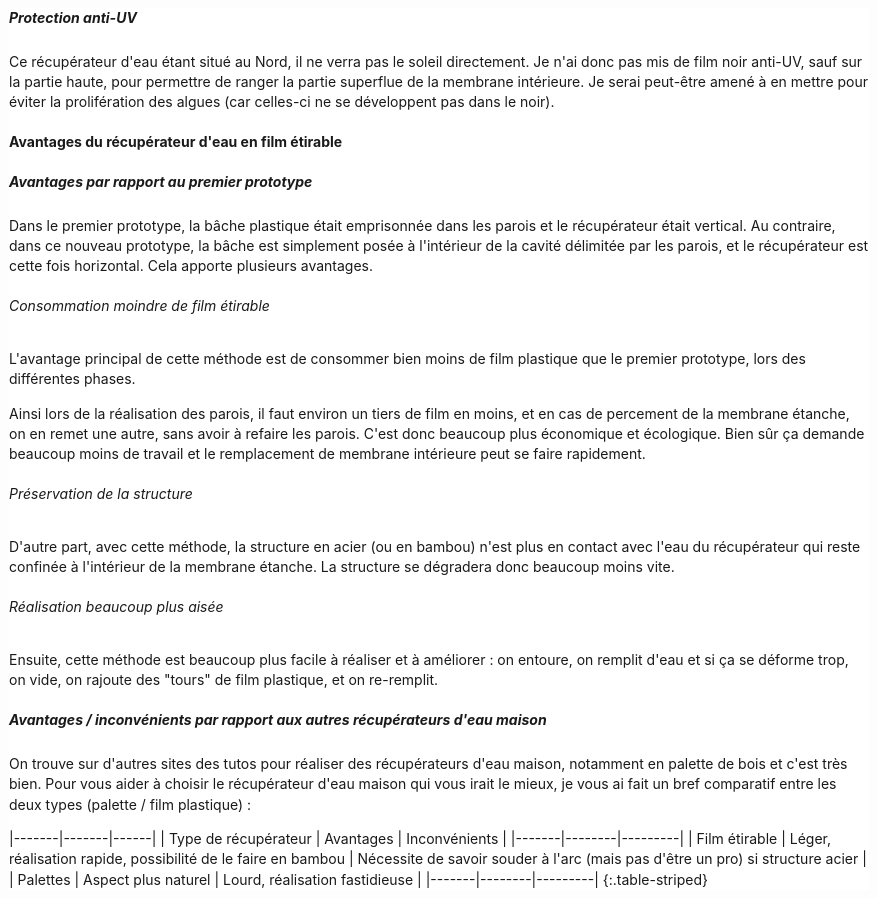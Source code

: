 


##### Protection anti-UV

Ce récupérateur d'eau étant situé au Nord, il ne verra pas le soleil directement. Je n'ai donc pas mis de film noir anti-UV, sauf sur la partie haute, pour permettre de ranger la partie superflue de la membrane intérieure. Je serai peut-être amené à en mettre pour éviter la prolifération des algues (car celles-ci ne se développent pas dans le noir).


#### Avantages du récupérateur d'eau en film étirable

##### Avantages par rapport au premier prototype

Dans le premier prototype, la bâche plastique était emprisonnée dans les parois et le récupérateur était vertical. Au contraire, dans ce nouveau prototype, la bâche est simplement posée à l'intérieur de la cavité délimitée par les parois, et le récupérateur est cette fois horizontal. Cela apporte plusieurs avantages.

###### Consommation moindre de film étirable

L'avantage principal de cette méthode est de consommer bien moins de film plastique que le premier prototype, lors des différentes phases. 

Ainsi lors de la réalisation des parois, il faut environ un tiers de film en moins, et en cas de percement de la membrane étanche, on en remet une autre, sans avoir à refaire les parois. C'est donc beaucoup plus économique et écologique. Bien sûr ça demande beaucoup moins de travail et le remplacement de membrane intérieure peut se faire rapidement.

###### Préservation de la structure

D'autre part, avec cette méthode, la structure en acier (ou en bambou) n'est plus en contact avec l'eau du récupérateur qui reste confinée à l'intérieur de la membrane étanche. La structure se dégradera donc beaucoup moins vite.

###### Réalisation beaucoup plus aisée

Ensuite, cette méthode est beaucoup plus facile à réaliser et à améliorer : on entoure, on remplit d'eau et si ça se déforme trop, on vide, on rajoute des "tours" de film plastique, et on re-remplit.

##### Avantages / inconvénients par rapport aux autres récupérateurs d'eau maison

On trouve sur d'autres sites des tutos pour réaliser des récupérateurs d'eau maison, notamment en palette de bois et c'est très bien. Pour vous aider à choisir le récupérateur d'eau maison qui vous irait le mieux, je vous ai fait un bref comparatif entre les deux types (palette / film plastique) :


|-------|-------|------|
| Type de récupérateur | Avantages | Inconvénients |
|-------|--------|---------|
| Film étirable | Léger, réalisation rapide, possibilité de le faire en bambou | Nécessite de savoir souder à l'arc (mais pas d'être un pro) si structure acier |
| Palettes | Aspect plus naturel | Lourd, réalisation fastidieuse |
|-------|--------|---------|
{:.table-striped}


